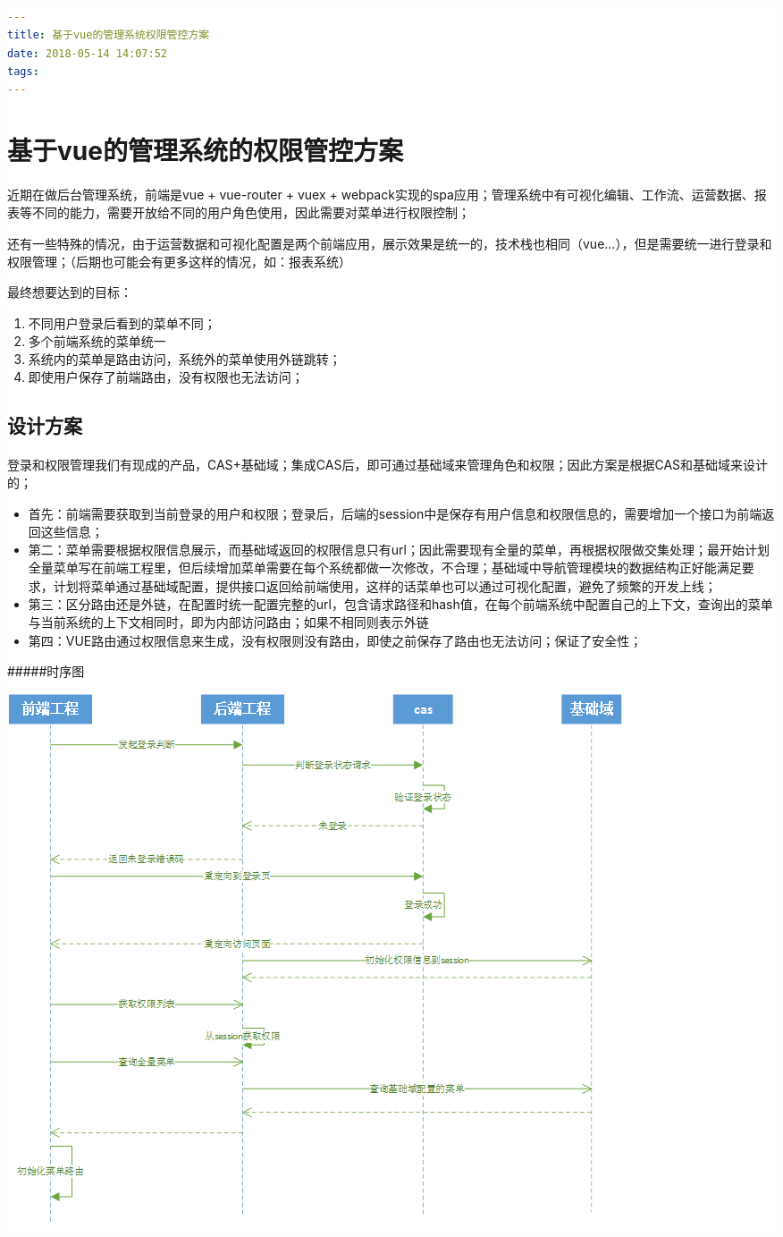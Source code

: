 ```yaml
---
title: 基于vue的管理系统权限管控方案
date: 2018-05-14 14:07:52
tags:
---
```

基于vue的管理系统的权限管控方案
===
近期在做后台管理系统，前端是vue + vue-router + vuex + webpack实现的spa应用；管理系统中有可视化编辑、工作流、运营数据、报表等不同的能力，需要开放给不同的用户角色使用，因此需要对菜单进行权限控制；

还有一些特殊的情况，由于运营数据和可视化配置是两个前端应用，展示效果是统一的，技术栈也相同（vue...），但是需要统一进行登录和权限管理；（后期也可能会有更多这样的情况，如：报表系统）

最终想要达到的目标：
1. 不同用户登录后看到的菜单不同；
2. 多个前端系统的菜单统一
3. 系统内的菜单是路由访问，系统外的菜单使用外链跳转；
4. 即使用户保存了前端路由，没有权限也无法访问；

设计方案
---
登录和权限管理我们有现成的产品，CAS+基础域；集成CAS后，即可通过基础域来管理角色和权限；因此方案是根据CAS和基础域来设计的；
* 首先：前端需要获取到当前登录的用户和权限；登录后，后端的session中是保存有用户信息和权限信息的，需要增加一个接口为前端返回这些信息；
* 第二：菜单需要根据权限信息展示，而基础域返回的权限信息只有url；因此需要现有全量的菜单，再根据权限做交集处理；最开始计划全量菜单写在前端工程里，但后续增加菜单需要在每个系统都做一次修改，不合理；基础域中导航管理模块的数据结构正好能满足要求，计划将菜单通过基础域配置，提供接口返回给前端使用，这样的话菜单也可以通过可视化配置，避免了频繁的开发上线；
* 第三：区分路由还是外链，在配置时统一配置完整的url，包含请求路径和hash值，在每个前端系统中配置自己的上下文，查询出的菜单与当前系统的上下文相同时，即为内部访问路由；如果不相同则表示外链
* 第四：VUE路由通过权限信息来生成，没有权限则没有路由，即使之前保存了路由也无法访问；保证了安全性；

#####时序图

![时序图](基于vue的管理系统权限管控方案/SequenceDiagram.png)
